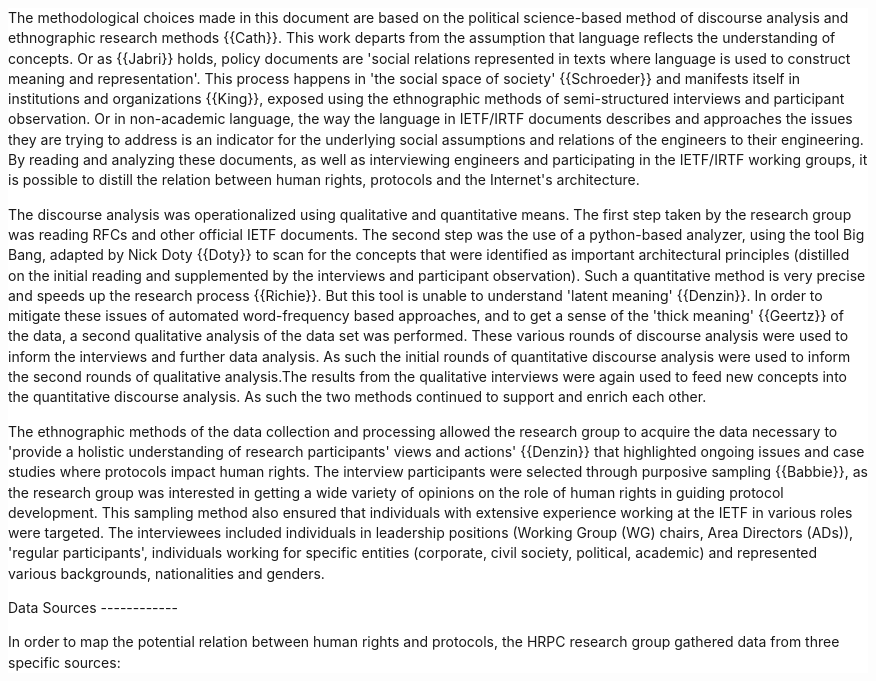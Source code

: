 The methodological choices made in this document are based on the political science-based method of discourse analysis and ethnographic research methods {{Cath}}. This work departs from the assumption 
that language reflects the understanding of concepts. Or as {{Jabri}} holds, policy documents are 'social relations represented in texts where language is used to construct meaning and representation'. 
This process happens in 'the social space of society' {{Schroeder}} and manifests itself in institutions and organizations {{King}}, exposed using the ethnographic methods of semi-structured interviews 
and participant observation. Or in non-academic language, the way the language in IETF/IRTF documents describes and approaches the issues they are trying to address is an indicator for the underlying 
social assumptions and relations of the engineers to their engineering. By reading and analyzing these documents, as well as interviewing engineers and participating in the IETF/IRTF working groups, it 
is possible to distill the relation between human rights, protocols and the Internet's architecture.

The discourse analysis was operationalized using qualitative and quantitative means. The first step taken by the research group was reading RFCs and other official IETF documents. The second step was the 
use of a python-based analyzer, using the tool Big Bang, adapted by Nick Doty {{Doty}} to scan for the concepts that were identified as important architectural principles (distilled on the initial 
reading and supplemented by the interviews and participant observation). Such a quantitative method is very precise and speeds up the research process {{Richie}}. But this tool is unable to understand 
'latent meaning' {{Denzin}}. In order to mitigate these issues of automated word-frequency based approaches, and to get a sense of the 'thick meaning' {{Geertz}} of the data, a second qualitative 
analysis of the data set was performed. These various rounds of discourse analysis were used to inform the interviews and further data analysis. As such the initial rounds of quantitative discourse 
analysis were used to inform the second rounds of qualitative analysis.The results from the qualitative interviews were again used to feed new concepts into the quantitative discourse analysis. As such 
the two methods continued to support and enrich each other.

The ethnographic methods of the data collection and processing allowed the research group to acquire the data necessary to 'provide a holistic understanding of research participants' views and actions' 
{{Denzin}} that highlighted ongoing issues and case studies where protocols impact human rights. The interview participants were selected through purposive sampling {{Babbie}}, as the research group was 
interested in getting a wide variety of opinions on the role of human rights in guiding protocol development. This sampling method also ensured that individuals with extensive experience working at the 
IETF in various roles were targeted. The interviewees included individuals in leadership positions (Working Group (WG) chairs, Area Directors (ADs)), 'regular participants', individuals working for 
specific entities (corporate, civil society, political, academic) and represented various backgrounds, nationalities and genders.




Data Sources ------------

In order to map the potential relation between human rights and protocols, the HRPC research group gathered data from three specific sources:
